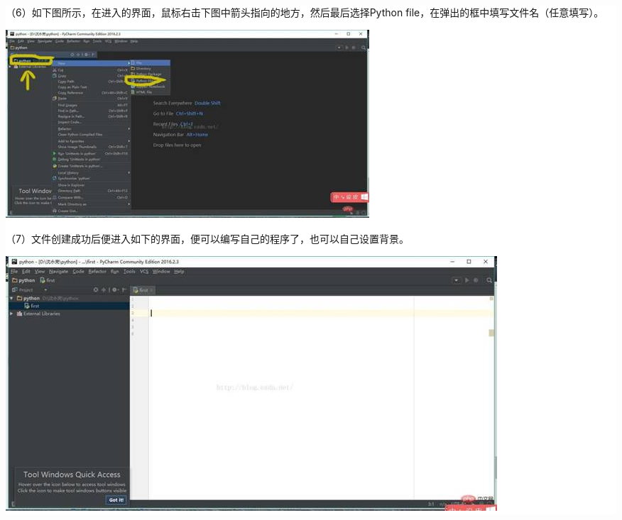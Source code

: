 （6）如下图所示，在进入的界面，鼠标右击下图中箭头指向的地方，然后最后选择Python file，在弹出的框中填写文件名（任意填写）。

![image](https://github.com/mmaayybelin/signal-processing_python/blob/main/images/%E5%BC%80%E5%8F%91%E7%8E%AF%E5%A2%83/image044.jpg)

（7）文件创建成功后便进入如下的界面，便可以编写自己的程序了，也可以自己设置背景。

![image](https://github.com/mmaayybelin/signal-processing_python/blob/main/images/%E5%BC%80%E5%8F%91%E7%8E%AF%E5%A2%83/image045.jpg)
